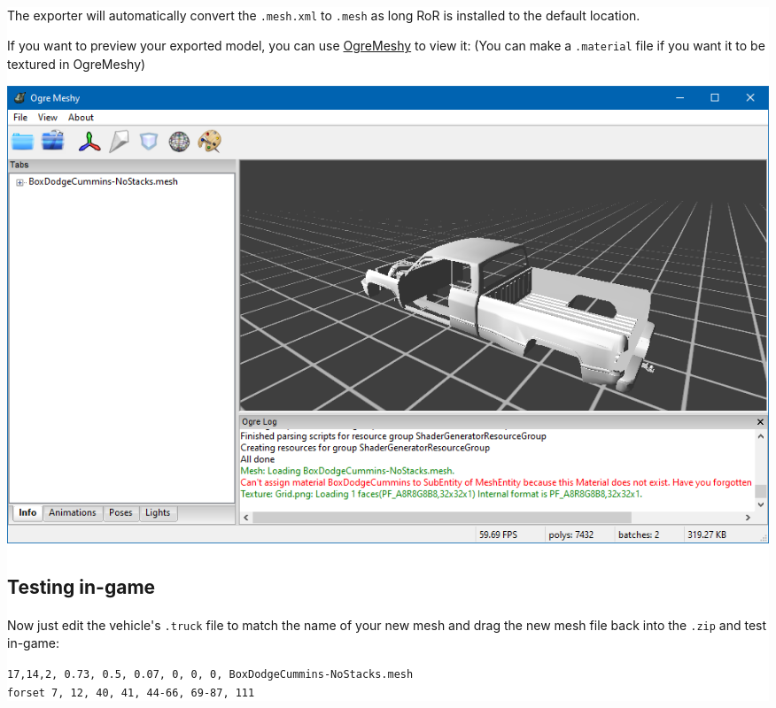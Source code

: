 The exporter will automatically convert the `.mesh.xml` to `.mesh` as long RoR is installed to the default location.

If you want to preview your exported model, you can use [OgreMeshy](https://forum.rigsofrods.org/resources/ogremeshy.595/) to view it:
(You can make a `.material` file if you want it to be textured in OgreMeshy)

![35](../images/blender-edit-preview-ogremeshtool.png)

## Testing in-game

Now just edit the vehicle's `.truck` file to match the name of your new mesh and drag the new mesh file back into the `.zip` and test in-game:

```
17,14,2, 0.73, 0.5, 0.07, 0, 0, 0, BoxDodgeCummins-NoStacks.mesh
forset 7, 12, 40, 41, 44-66, 69-87, 111
```
